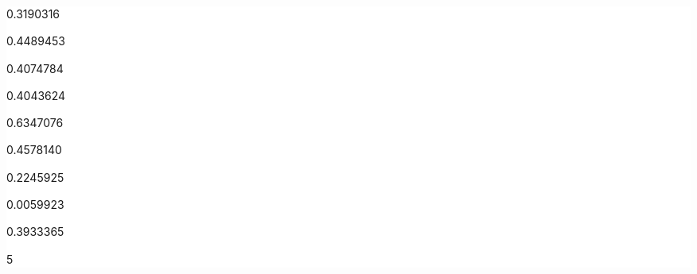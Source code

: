 <td style="text-align:right;">

0.3190316

</td>

<td style="text-align:right;">

0.4489453

</td>

<td style="text-align:right;">

0.4074784

</td>

<td style="text-align:right;">

0.4043624

</td>

<td style="text-align:right;">

0.6347076

</td>

<td style="text-align:right;">

0.4578140

</td>

<td style="text-align:right;">

0.2245925

</td>

<td style="text-align:right;">

0.0059923

</td>

<td style="text-align:right;">

0.3933365

</td>

</tr>

<tr>

<td style="text-align:right;">

5

</td>

<td style="text-align:right;">
